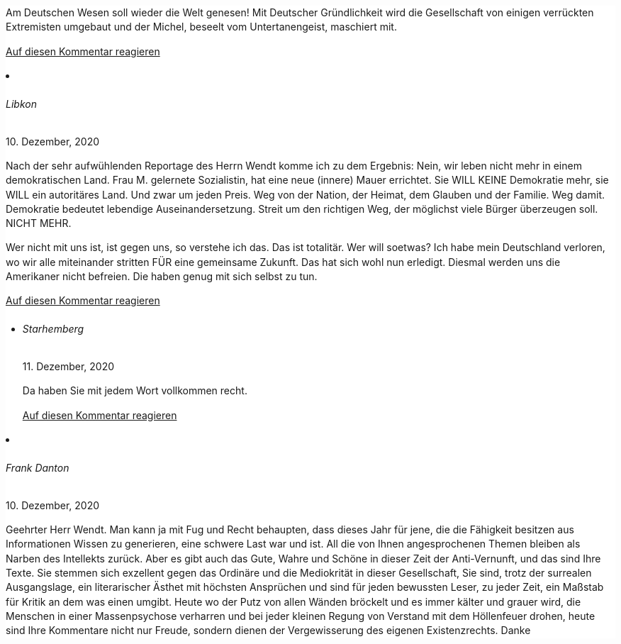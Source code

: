 

Am Deutschen Wesen soll wieder die Welt genesen! Mit Deutscher Gründlichkeit wird die Gesellschaft von einigen verrückten Extremisten umgebaut und der Michel, beseelt vom Untertanengeist, maschiert mit.

<a rel="nofollow" class="comment-reply-link" href="#comment-97441" data-commentid="97441" data-postid="12553" data-belowelement="comment-97441" data-respondelement="respond" data-replyto="Antworte auf H. Grieger" aria-label="Antworte auf H. Grieger">Auf diesen Kommentar reagieren</a> 


</li>
</ul>
</li>
<li class="comment even thread-odd thread-alt depth-1 clearfix" id="li-comment-97330">
<h6 class="author">Libkon</h6> <span class="date">10. Dezember, 2020</span>



Nach der sehr aufwühlenden Reportage des Herrn Wendt komme ich zu dem Ergebnis: Nein, wir leben nicht mehr in einem demokratischen Land. Frau M. gelernete Sozialistin, hat eine neue (innere) Mauer errichtet. Sie WILL KEINE Demokratie mehr, sie WILL ein autoritäres Land. Und zwar um jeden Preis. Weg von der Nation, der Heimat, dem Glauben und der Familie. Weg damit. Demokratie bedeutet lebendige Auseinandersetzung. Streit um den richtigen Weg, der möglichst viele Bürger überzeugen soll. NICHT MEHR. 

Wer nicht mit uns ist, ist gegen uns, so verstehe ich das. Das ist totalitär. Wer will soetwas? Ich habe mein Deutschland verloren, wo wir alle miteinander stritten FÜR eine gemeinsame Zukunft. Das hat sich wohl nun erledigt. Diesmal werden uns die Amerikaner nicht befreien. Die haben genug mit sich selbst zu tun.

<a rel="nofollow" class="comment-reply-link" href="#comment-97330" data-commentid="97330" data-postid="12553" data-belowelement="comment-97330" data-respondelement="respond" data-replyto="Antworte auf Libkon" aria-label="Antworte auf Libkon">Auf diesen Kommentar reagieren</a> 


<ul class="children">
<li class="comment odd alt depth-2 clearfix" id="li-comment-97398">
<h6 class="author">Starhemberg</h6> <span class="date">11. Dezember, 2020</span>



Da haben Sie mit jedem Wort vollkommen recht.

<a rel="nofollow" class="comment-reply-link" href="#comment-97398" data-commentid="97398" data-postid="12553" data-belowelement="comment-97398" data-respondelement="respond" data-replyto="Antworte auf Starhemberg" aria-label="Antworte auf Starhemberg">Auf diesen Kommentar reagieren</a> 


</li>
</ul>
</li>
<li class="comment even thread-even depth-1 clearfix" id="li-comment-97332">
<h6 class="author">Frank Danton</h6> <span class="date">10. Dezember, 2020</span>



Geehrter Herr Wendt. Man kann ja mit Fug und Recht behaupten, dass dieses Jahr für jene, die die Fähigkeit besitzen aus Informationen Wissen zu generieren, eine schwere Last war und ist. All die von Ihnen angesprochenen Themen bleiben als Narben des Intellekts zurück. Aber es gibt auch das Gute, Wahre und Schöne in dieser Zeit der Anti-Vernunft, und das sind Ihre Texte. Sie stemmen sich exzellent gegen das Ordinäre und die Mediokrität in dieser Gesellschaft, Sie sind, trotz der surrealen Ausgangslage, ein literarischer Ästhet mit höchsten Ansprüchen und sind für jeden bewussten Leser, zu jeder Zeit, ein Maßstab für Kritik an dem was einen umgibt. Heute wo der Putz von allen Wänden bröckelt und es immer kälter und grauer wird, die Menschen in einer Massenpsychose verharren und bei jeder kleinen Regung von Verstand mit dem Höllenfeuer drohen, heute sind Ihre Kommentare nicht nur Freude, sondern dienen der Vergewisserung des eigenen Existenzrechts. Danke
